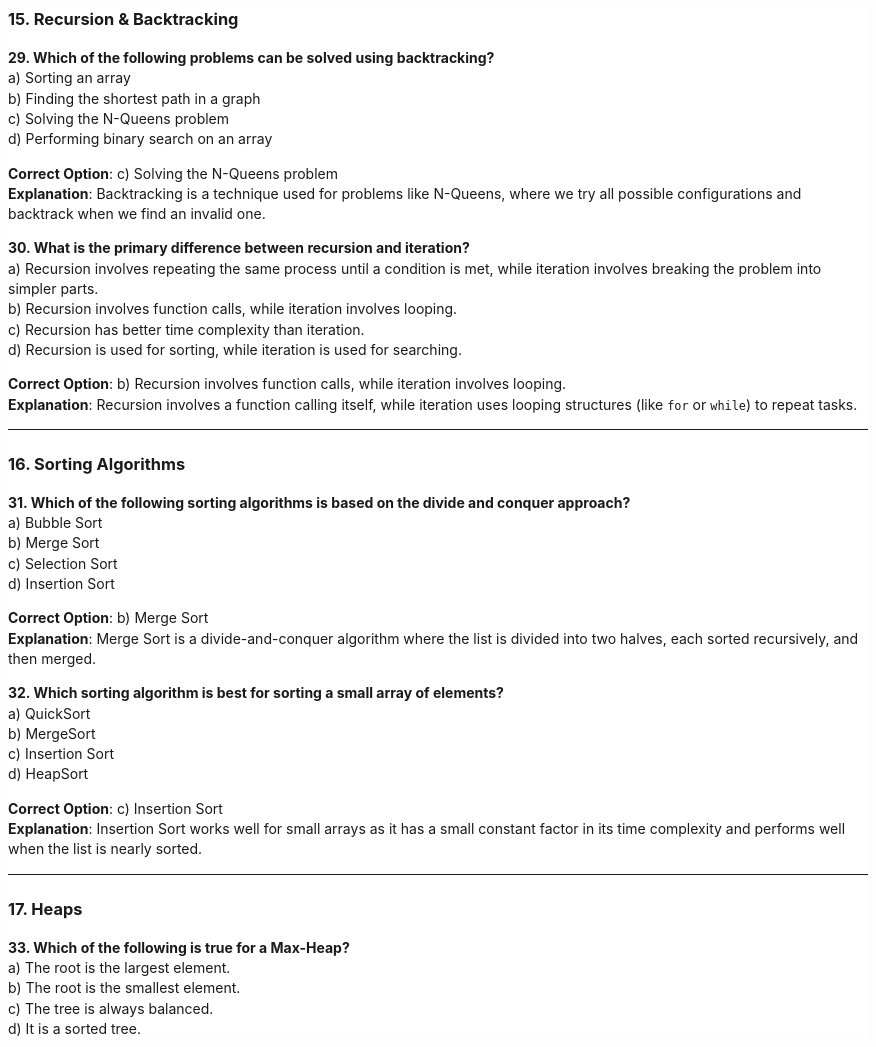 
### **15. Recursion & Backtracking**

**29. Which of the following problems can be solved using backtracking?**  
a) Sorting an array  
b) Finding the shortest path in a graph  
c) Solving the N-Queens problem  
d) Performing binary search on an array  

**Correct Option**: c) Solving the N-Queens problem  
**Explanation**: Backtracking is a technique used for problems like N-Queens, where we try all possible configurations and backtrack when we find an invalid one.

**30. What is the primary difference between recursion and iteration?**  
a) Recursion involves repeating the same process until a condition is met, while iteration involves breaking the problem into simpler parts.  
b) Recursion involves function calls, while iteration involves looping.  
c) Recursion has better time complexity than iteration.  
d) Recursion is used for sorting, while iteration is used for searching.  

**Correct Option**: b) Recursion involves function calls, while iteration involves looping.  
**Explanation**: Recursion involves a function calling itself, while iteration uses looping structures (like `for` or `while`) to repeat tasks.

---

### **16. Sorting Algorithms**

**31. Which of the following sorting algorithms is based on the divide and conquer approach?**  
a) Bubble Sort  
b) Merge Sort  
c) Selection Sort  
d) Insertion Sort  

**Correct Option**: b) Merge Sort  
**Explanation**: Merge Sort is a divide-and-conquer algorithm where the list is divided into two halves, each sorted recursively, and then merged.

**32. Which sorting algorithm is best for sorting a small array of elements?**  
a) QuickSort  
b) MergeSort  
c) Insertion Sort  
d) HeapSort  

**Correct Option**: c) Insertion Sort  
**Explanation**: Insertion Sort works well for small arrays as it has a small constant factor in its time complexity and performs well when the list is nearly sorted.

---

### **17. Heaps**

**33. Which of the following is true for a Max-Heap?**  
a) The root is the largest element.  
b) The root is the smallest element.  
c) The tree is always balanced.  
d) It is a sorted tree.  

